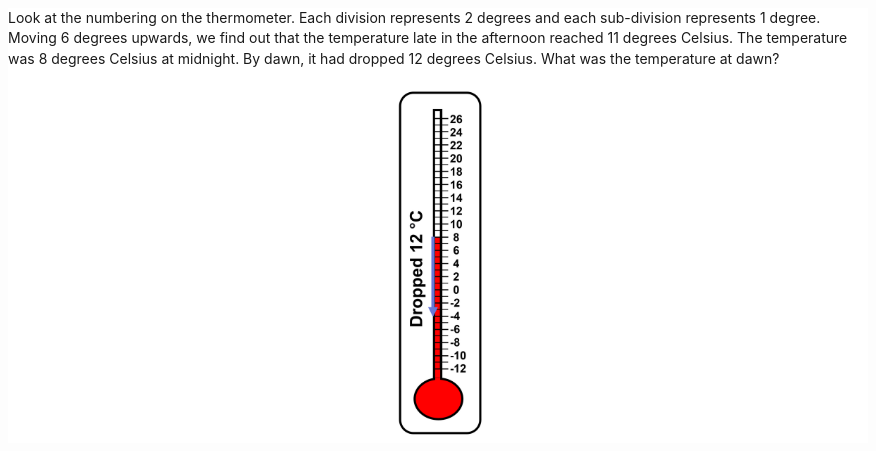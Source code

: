 Look at the numbering on the thermometer. Each division represents 2 degrees and each sub-division represents 1 degree. Moving 6 degrees upwards, we find out that the temperature late in the afternoon reached 11 degrees Celsius. 
The temperature was 8 degrees Celsius at midnight. By dawn, it had dropped 12 degrees Celsius. What was the temperature at dawn?

<img src ="N03-thermometer-12-minus.png" width="100" style="display: block; margin: 0 auto;">
 